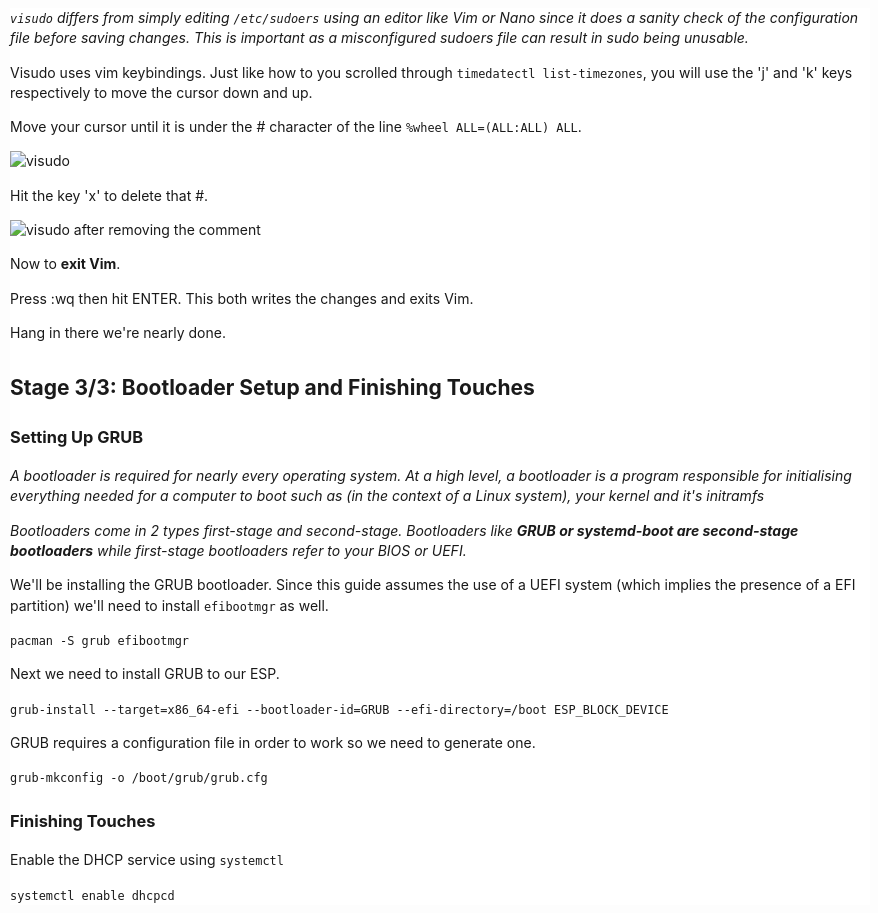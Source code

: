_`visudo` differs from simply editing `/etc/sudoers` using an editor like Vim or Nano since it does a sanity check of the configuration file before saving changes. This is important as a misconfigured sudoers file can result in sudo being unusable._

Visudo uses vim keybindings. Just like how to you scrolled through `timedatectl list-timezones`, you will use the 'j' and 'k' keys respectively to move the cursor down and up.

Move your cursor until it is under the # character of the line `%wheel ALL=(ALL:ALL) ALL`.

![visudo](/images/blog/Arch-Linux-Guide/image-8.png)

Hit the key 'x' to delete that #.

![visudo after removing the comment](/images/blog/Arch-Linux-Guide/image-6.png)

Now to **exit Vim**.

Press :wq then hit ENTER. This both writes the changes and exits Vim.

Hang in there we're nearly done.

## Stage 3/3: Bootloader Setup and Finishing Touches

### Setting Up GRUB

_A bootloader is required for nearly every operating system. At a high level, a bootloader is a program responsible for initialising everything needed for a computer to boot such as (in the context of a Linux system), your kernel and it's initramfs_

_Bootloaders come in 2 types first-stage and second-stage. Bootloaders like **GRUB or systemd-boot are second-stage bootloaders** while first-stage bootloaders refer to your BIOS or UEFI._

We'll be installing the GRUB bootloader. Since this guide assumes the use of a UEFI system (which implies the presence of a EFI partition) we'll need to install `efibootmgr` as well. 

```
pacman -S grub efibootmgr
```


Next we need to install GRUB to our ESP. 

```
grub-install --target=x86_64-efi --bootloader-id=GRUB --efi-directory=/boot ESP_BLOCK_DEVICE
```

GRUB requires a configuration file in order to work so we need to generate one.

``` asdf
grub-mkconfig -o /boot/grub/grub.cfg
```

### Finishing Touches



Enable the DHCP service using `systemctl`

``` asdf
systemctl enable dhcpcd
```
